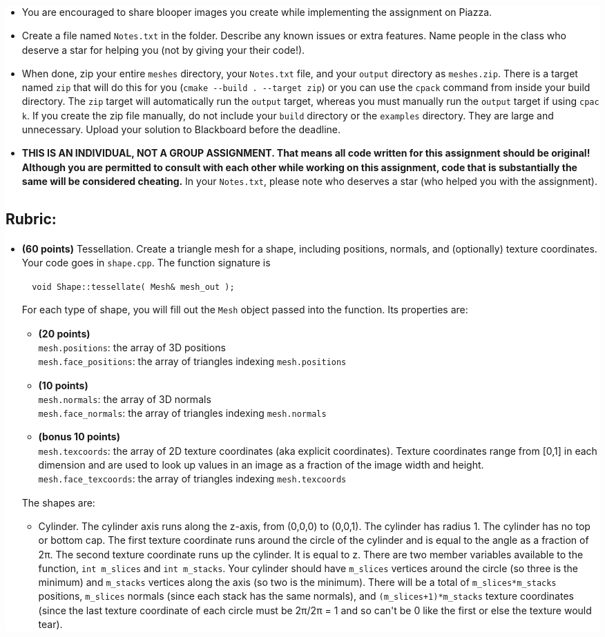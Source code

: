 * You are encouraged to share blooper images you create while implementing the assignment on Piazza.

* Create a file named `Notes.txt` in the folder. Describe any known issues or extra features. Name people in the class who deserve a star for
helping you (not by giving your their code!).

* When done, zip your entire `meshes` directory, your `Notes.txt` file,
and your `output` directory as `meshes.zip`.
There is a target named `zip` that will do this for you (`cmake --build . --target zip`)
or you can use the `cpack` command from inside your build directory.
The `zip` target will automatically run the `output` target, whereas you must
manually run the `output` target if using `cpack`.
If you create the zip file manually,
do not include your `build` directory or the `examples` directory.
They are large and unnecessary.
Upload your solution to Blackboard before the deadline.

* **THIS IS AN INDIVIDUAL, NOT A GROUP ASSIGNMENT. That means all code
written for this assignment should be original! Although you are
permitted to consult with each other while working on this assignment,
code that is substantially the same will be considered cheating.** In your
`Notes.txt`, please note who deserves a star (who helped you with the
assignment).


Rubric:
-------

* **(60 points)** Tessellation. Create a triangle mesh for a shape,
including positions, normals, and (optionally) texture coordinates. Your
code goes in `shape.cpp`. The function signature is

        void Shape::tessellate( Mesh& mesh_out );

    For each type of shape, you will fill out the `Mesh` object passed
    into the function. Its properties are:

    * **(20 points)**  
    `mesh.positions`: the array of 3D positions  
    `mesh.face_positions`: the array of triangles indexing `mesh.positions`

    * **(10 points)**  
    `mesh.normals`: the array of 3D normals  
    `mesh.face_normals`: the array of triangles indexing `mesh.normals`

    * **(bonus 10 points)**  
    `mesh.texcoords`: the array of 2D texture coordinates (aka explicit
coordinates). Texture coordinates range from [0,1] in each dimension
and are used to look up values in an image as a fraction of the image
width and height.  
    `mesh.face_texcoords`: the array of triangles indexing `mesh.texcoords`

    The shapes are:

    * Cylinder. The cylinder axis runs along the z-axis, from (0,0,0) to
(0,0,1). The cylinder has radius 1. The cylinder has no top or bottom
cap. The first texture coordinate runs around the circle of the cylinder
and is equal to the angle as a fraction of 2π. The second texture
coordinate runs up the cylinder. It is equal to z.
There are two member variables available to the function, `int m_slices`
and `int m_stacks`. Your cylinder should have `m_slices` vertices around
the circle (so three is the minimum) and `m_stacks` vertices along the
axis (so two is the minimum). There will be a total of
`m_slices*m_stacks` positions, `m_slices` normals (since each stack has
the same normals), and `(m_slices+1)*m_stacks` texture coordinates
(since the last texture coordinate of each circle must be
2π/2π = 1 and so can't be 0 like the first or else the texture
would tear).
